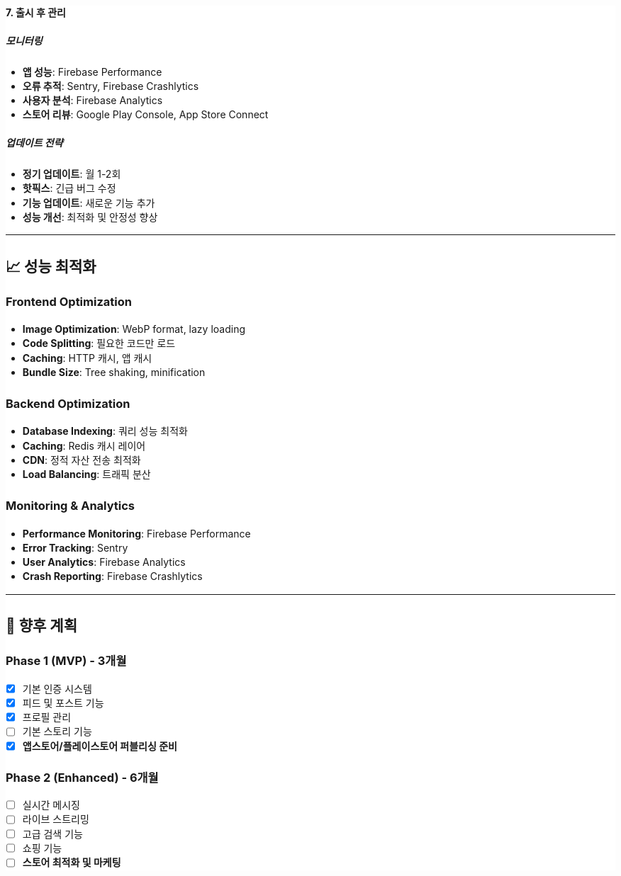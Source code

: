 #### 7. 출시 후 관리

##### 모니터링
- **앱 성능**: Firebase Performance
- **오류 추적**: Sentry, Firebase Crashlytics
- **사용자 분석**: Firebase Analytics
- **스토어 리뷰**: Google Play Console, App Store Connect

##### 업데이트 전략
- **정기 업데이트**: 월 1-2회
- **핫픽스**: 긴급 버그 수정
- **기능 업데이트**: 새로운 기능 추가
- **성능 개선**: 최적화 및 안정성 향상

---

## 📈 성능 최적화

### Frontend Optimization
- **Image Optimization**: WebP format, lazy loading
- **Code Splitting**: 필요한 코드만 로드
- **Caching**: HTTP 캐시, 앱 캐시
- **Bundle Size**: Tree shaking, minification

### Backend Optimization
- **Database Indexing**: 쿼리 성능 최적화
- **Caching**: Redis 캐시 레이어
- **CDN**: 정적 자산 전송 최적화
- **Load Balancing**: 트래픽 분산

### Monitoring & Analytics
- **Performance Monitoring**: Firebase Performance
- **Error Tracking**: Sentry
- **User Analytics**: Firebase Analytics
- **Crash Reporting**: Firebase Crashlytics

---

## 🔮 향후 계획

### Phase 1 (MVP) - 3개월
- [x] 기본 인증 시스템
- [x] 피드 및 포스트 기능
- [x] 프로필 관리
- [ ] 기본 스토리 기능
- [x] **앱스토어/플레이스토어 퍼블리싱 준비**

### Phase 2 (Enhanced) - 6개월
- [ ] 실시간 메시징
- [ ] 라이브 스트리밍
- [ ] 고급 검색 기능
- [ ] 쇼핑 기능
- [ ] **스토어 최적화 및 마케팅**
